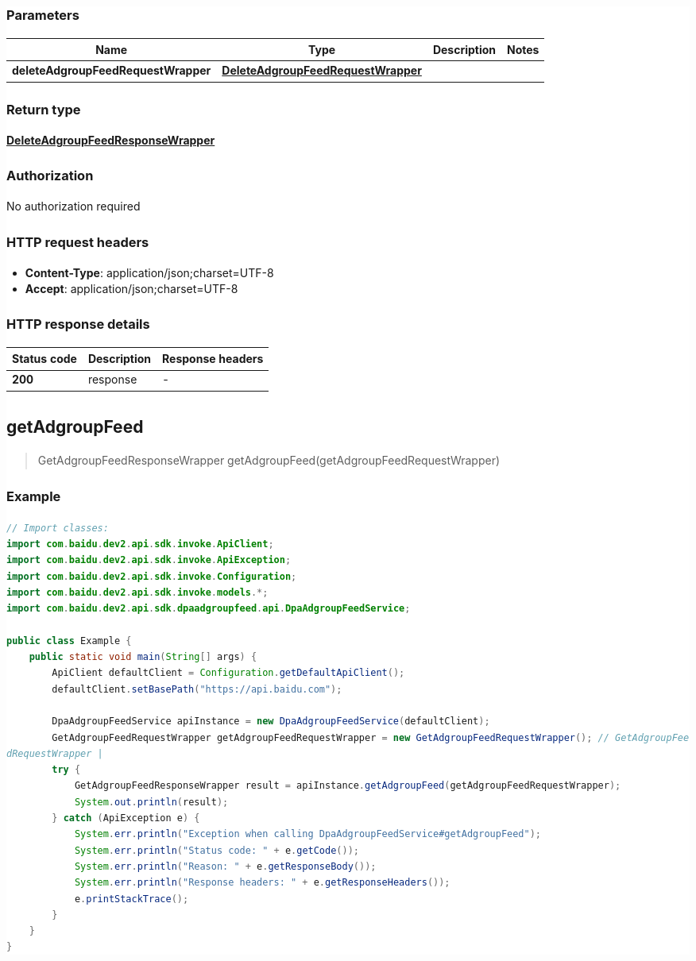 
### Parameters


Name | Type | Description  | Notes
------------- | ------------- | ------------- | -------------
 **deleteAdgroupFeedRequestWrapper** | [**DeleteAdgroupFeedRequestWrapper**](DeleteAdgroupFeedRequestWrapper.md)|  |

### Return type

[**DeleteAdgroupFeedResponseWrapper**](DeleteAdgroupFeedResponseWrapper.md)

### Authorization

No authorization required

### HTTP request headers

- **Content-Type**: application/json;charset=UTF-8
- **Accept**: application/json;charset=UTF-8


### HTTP response details
| Status code | Description | Response headers |
|-------------|-------------|------------------|
| **200** | response |  -  |


## getAdgroupFeed

> GetAdgroupFeedResponseWrapper getAdgroupFeed(getAdgroupFeedRequestWrapper)



### Example

```java
// Import classes:
import com.baidu.dev2.api.sdk.invoke.ApiClient;
import com.baidu.dev2.api.sdk.invoke.ApiException;
import com.baidu.dev2.api.sdk.invoke.Configuration;
import com.baidu.dev2.api.sdk.invoke.models.*;
import com.baidu.dev2.api.sdk.dpaadgroupfeed.api.DpaAdgroupFeedService;

public class Example {
    public static void main(String[] args) {
        ApiClient defaultClient = Configuration.getDefaultApiClient();
        defaultClient.setBasePath("https://api.baidu.com");

        DpaAdgroupFeedService apiInstance = new DpaAdgroupFeedService(defaultClient);
        GetAdgroupFeedRequestWrapper getAdgroupFeedRequestWrapper = new GetAdgroupFeedRequestWrapper(); // GetAdgroupFeedRequestWrapper | 
        try {
            GetAdgroupFeedResponseWrapper result = apiInstance.getAdgroupFeed(getAdgroupFeedRequestWrapper);
            System.out.println(result);
        } catch (ApiException e) {
            System.err.println("Exception when calling DpaAdgroupFeedService#getAdgroupFeed");
            System.err.println("Status code: " + e.getCode());
            System.err.println("Reason: " + e.getResponseBody());
            System.err.println("Response headers: " + e.getResponseHeaders());
            e.printStackTrace();
        }
    }
}
```